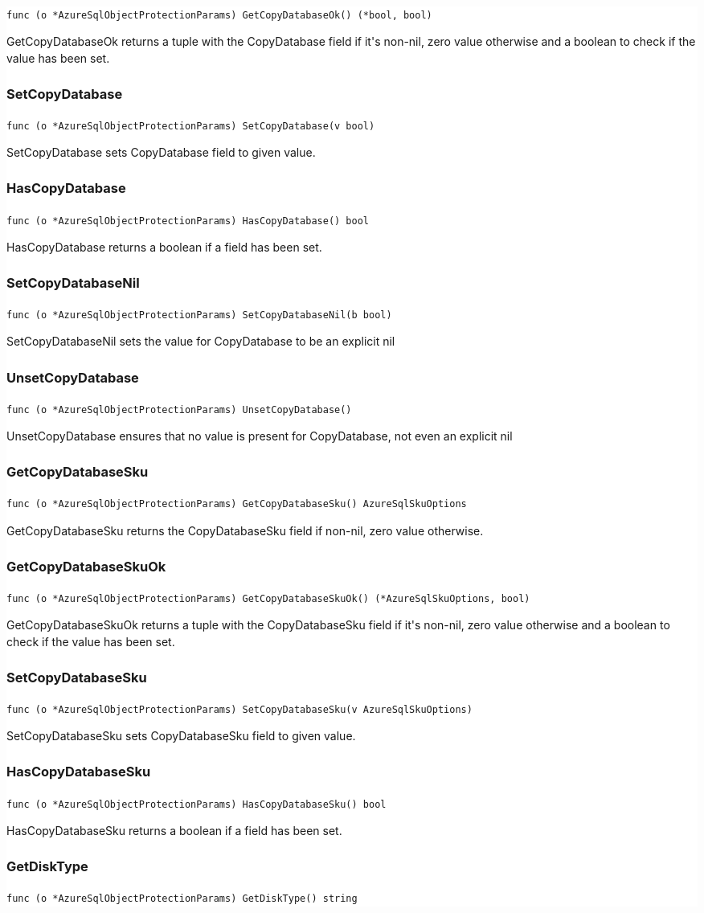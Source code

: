 `func (o *AzureSqlObjectProtectionParams) GetCopyDatabaseOk() (*bool, bool)`

GetCopyDatabaseOk returns a tuple with the CopyDatabase field if it's non-nil, zero value otherwise
and a boolean to check if the value has been set.

### SetCopyDatabase

`func (o *AzureSqlObjectProtectionParams) SetCopyDatabase(v bool)`

SetCopyDatabase sets CopyDatabase field to given value.

### HasCopyDatabase

`func (o *AzureSqlObjectProtectionParams) HasCopyDatabase() bool`

HasCopyDatabase returns a boolean if a field has been set.

### SetCopyDatabaseNil

`func (o *AzureSqlObjectProtectionParams) SetCopyDatabaseNil(b bool)`

 SetCopyDatabaseNil sets the value for CopyDatabase to be an explicit nil

### UnsetCopyDatabase
`func (o *AzureSqlObjectProtectionParams) UnsetCopyDatabase()`

UnsetCopyDatabase ensures that no value is present for CopyDatabase, not even an explicit nil
### GetCopyDatabaseSku

`func (o *AzureSqlObjectProtectionParams) GetCopyDatabaseSku() AzureSqlSkuOptions`

GetCopyDatabaseSku returns the CopyDatabaseSku field if non-nil, zero value otherwise.

### GetCopyDatabaseSkuOk

`func (o *AzureSqlObjectProtectionParams) GetCopyDatabaseSkuOk() (*AzureSqlSkuOptions, bool)`

GetCopyDatabaseSkuOk returns a tuple with the CopyDatabaseSku field if it's non-nil, zero value otherwise
and a boolean to check if the value has been set.

### SetCopyDatabaseSku

`func (o *AzureSqlObjectProtectionParams) SetCopyDatabaseSku(v AzureSqlSkuOptions)`

SetCopyDatabaseSku sets CopyDatabaseSku field to given value.

### HasCopyDatabaseSku

`func (o *AzureSqlObjectProtectionParams) HasCopyDatabaseSku() bool`

HasCopyDatabaseSku returns a boolean if a field has been set.

### GetDiskType

`func (o *AzureSqlObjectProtectionParams) GetDiskType() string`
